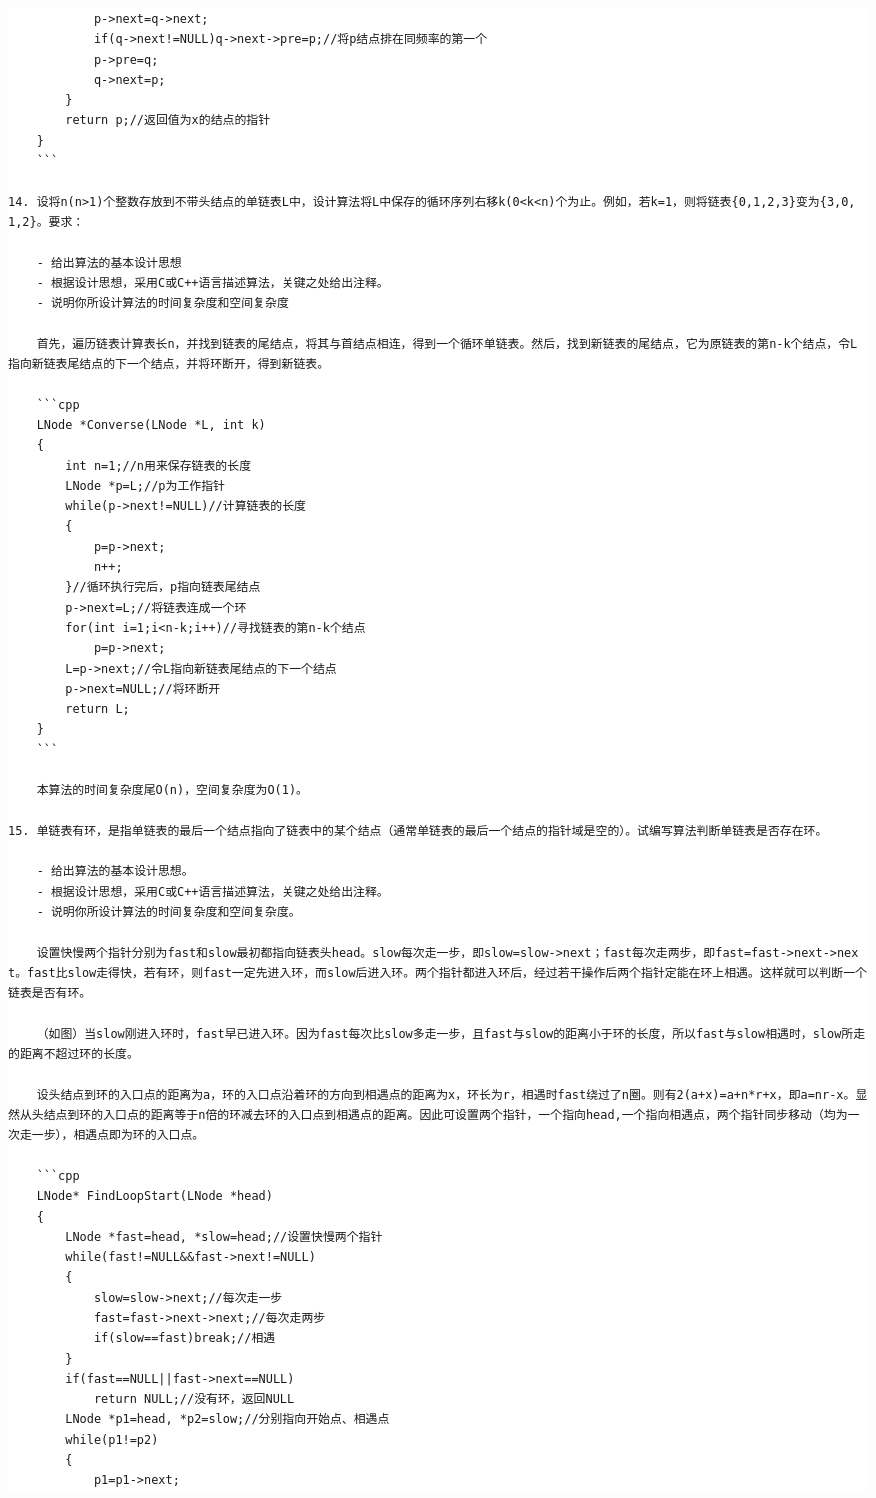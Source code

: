                 p->next=q->next;
                if(q->next!=NULL)q->next->pre=p;//将p结点排在同频率的第一个
                p->pre=q;
                q->next=p;
            }
            return p;//返回值为x的结点的指针
        }
        ```
    
    14. 设将n(n>1)个整数存放到不带头结点的单链表L中，设计算法将L中保存的循环序列右移k(0<k<n)个为止。例如，若k=1，则将链表{0,1,2,3}变为{3,0,1,2}。要求：
    
        - 给出算法的基本设计思想
        - 根据设计思想，采用C或C++语言描述算法，关键之处给出注释。
        - 说明你所设计算法的时间复杂度和空间复杂度
    
        首先，遍历链表计算表长n，并找到链表的尾结点，将其与首结点相连，得到一个循环单链表。然后，找到新链表的尾结点，它为原链表的第n-k个结点，令L指向新链表尾结点的下一个结点，并将环断开，得到新链表。
    
        ```cpp
        LNode *Converse(LNode *L, int k)
        {
            int n=1;//n用来保存链表的长度
            LNode *p=L;//p为工作指针
            while(p->next!=NULL)//计算链表的长度
            {
                p=p->next;
                n++;
            }//循环执行完后，p指向链表尾结点
            p->next=L;//将链表连成一个环
            for(int i=1;i<n-k;i++)//寻找链表的第n-k个结点
                p=p->next;
            L=p->next;//令L指向新链表尾结点的下一个结点
            p->next=NULL;//将环断开
            return L;
        }
        ```
    
        本算法的时间复杂度尾O(n)，空间复杂度为O(1)。
    
    15. 单链表有环，是指单链表的最后一个结点指向了链表中的某个结点（通常单链表的最后一个结点的指针域是空的）。试编写算法判断单链表是否存在环。
    
        - 给出算法的基本设计思想。
        - 根据设计思想，采用C或C++语言描述算法，关键之处给出注释。
        - 说明你所设计算法的时间复杂度和空间复杂度。
    
        设置快慢两个指针分别为fast和slow最初都指向链表头head。slow每次走一步，即slow=slow->next；fast每次走两步，即fast=fast->next->next。fast比slow走得快，若有环，则fast一定先进入环，而slow后进入环。两个指针都进入环后，经过若干操作后两个指针定能在环上相遇。这样就可以判断一个链表是否有环。
    
        （如图）当slow刚进入环时，fast早已进入环。因为fast每次比slow多走一步，且fast与slow的距离小于环的长度，所以fast与slow相遇时，slow所走的距离不超过环的长度。
    
        设头结点到环的入口点的距离为a，环的入口点沿着环的方向到相遇点的距离为x，环长为r，相遇时fast绕过了n圈。则有2(a+x)=a+n*r+x，即a=nr-x。显然从头结点到环的入口点的距离等于n倍的环减去环的入口点到相遇点的距离。因此可设置两个指针，一个指向head,一个指向相遇点，两个指针同步移动（均为一次走一步），相遇点即为环的入口点。
    
        ```cpp
        LNode* FindLoopStart(LNode *head)
        {
            LNode *fast=head, *slow=head;//设置快慢两个指针
            while(fast!=NULL&&fast->next!=NULL)
            {
                slow=slow->next;//每次走一步
                fast=fast->next->next;//每次走两步
                if(slow==fast)break;//相遇
            }
            if(fast==NULL||fast->next==NULL)
                return NULL;//没有环，返回NULL
            LNode *p1=head, *p2=slow;//分别指向开始点、相遇点
            while(p1!=p2)
            {
                p1=p1->next;